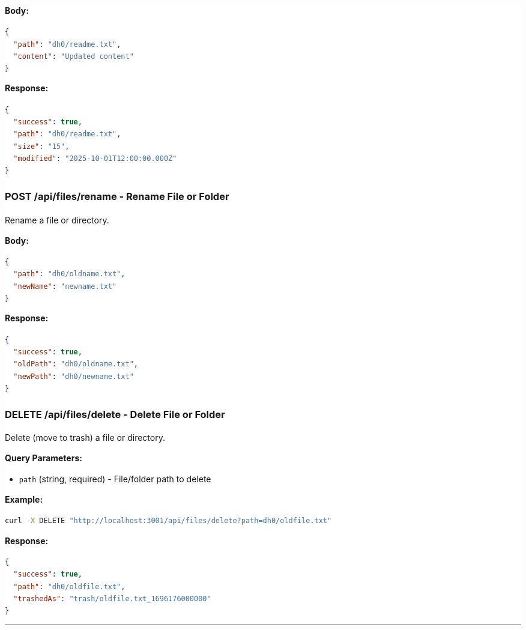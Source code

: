 **Body:**
```json
{
  "path": "dh0/readme.txt",
  "content": "Updated content"
}
```

**Response:**
```json
{
  "success": true,
  "path": "dh0/readme.txt",
  "size": "15",
  "modified": "2025-10-01T12:00:00.000Z"
}
```

### POST /api/files/rename - Rename File or Folder
Rename a file or directory.

**Body:**
```json
{
  "path": "dh0/oldname.txt",
  "newName": "newname.txt"
}
```

**Response:**
```json
{
  "success": true,
  "oldPath": "dh0/oldname.txt",
  "newPath": "dh0/newname.txt"
}
```

### DELETE /api/files/delete - Delete File or Folder
Delete (move to trash) a file or directory.

**Query Parameters:**
- `path` (string, required) - File/folder path to delete

**Example:**
```bash
curl -X DELETE "http://localhost:3001/api/files/delete?path=dh0/oldfile.txt"
```

**Response:**
```json
{
  "success": true,
  "path": "dh0/oldfile.txt",
  "trashedAs": "trash/oldfile.txt_1696176000000"
}
```

---